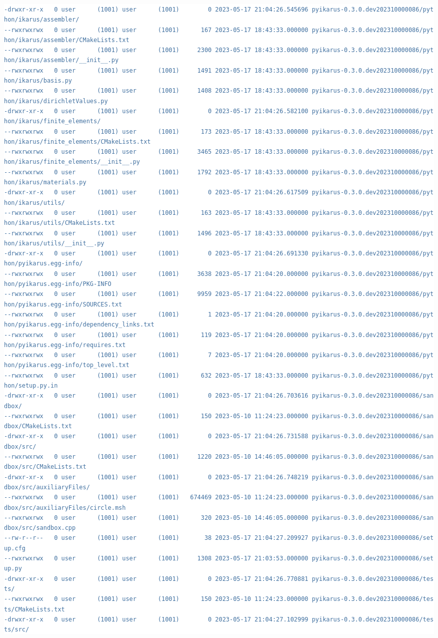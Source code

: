 ```diff
-drwxr-xr-x   0 user      (1001) user      (1001)        0 2023-05-17 21:04:26.545696 pyikarus-0.3.0.dev202310000086/python/ikarus/assembler/
--rwxrwxrwx   0 user      (1001) user      (1001)      167 2023-05-17 18:43:33.000000 pyikarus-0.3.0.dev202310000086/python/ikarus/assembler/CMakeLists.txt
--rwxrwxrwx   0 user      (1001) user      (1001)     2300 2023-05-17 18:43:33.000000 pyikarus-0.3.0.dev202310000086/python/ikarus/assembler/__init__.py
--rwxrwxrwx   0 user      (1001) user      (1001)     1491 2023-05-17 18:43:33.000000 pyikarus-0.3.0.dev202310000086/python/ikarus/basis.py
--rwxrwxrwx   0 user      (1001) user      (1001)     1408 2023-05-17 18:43:33.000000 pyikarus-0.3.0.dev202310000086/python/ikarus/dirichletValues.py
-drwxr-xr-x   0 user      (1001) user      (1001)        0 2023-05-17 21:04:26.582100 pyikarus-0.3.0.dev202310000086/python/ikarus/finite_elements/
--rwxrwxrwx   0 user      (1001) user      (1001)      173 2023-05-17 18:43:33.000000 pyikarus-0.3.0.dev202310000086/python/ikarus/finite_elements/CMakeLists.txt
--rwxrwxrwx   0 user      (1001) user      (1001)     3465 2023-05-17 18:43:33.000000 pyikarus-0.3.0.dev202310000086/python/ikarus/finite_elements/__init__.py
--rwxrwxrwx   0 user      (1001) user      (1001)     1792 2023-05-17 18:43:33.000000 pyikarus-0.3.0.dev202310000086/python/ikarus/materials.py
-drwxr-xr-x   0 user      (1001) user      (1001)        0 2023-05-17 21:04:26.617509 pyikarus-0.3.0.dev202310000086/python/ikarus/utils/
--rwxrwxrwx   0 user      (1001) user      (1001)      163 2023-05-17 18:43:33.000000 pyikarus-0.3.0.dev202310000086/python/ikarus/utils/CMakeLists.txt
--rwxrwxrwx   0 user      (1001) user      (1001)     1496 2023-05-17 18:43:33.000000 pyikarus-0.3.0.dev202310000086/python/ikarus/utils/__init__.py
-drwxr-xr-x   0 user      (1001) user      (1001)        0 2023-05-17 21:04:26.691330 pyikarus-0.3.0.dev202310000086/python/pyikarus.egg-info/
--rwxrwxrwx   0 user      (1001) user      (1001)     3638 2023-05-17 21:04:20.000000 pyikarus-0.3.0.dev202310000086/python/pyikarus.egg-info/PKG-INFO
--rwxrwxrwx   0 user      (1001) user      (1001)     9959 2023-05-17 21:04:22.000000 pyikarus-0.3.0.dev202310000086/python/pyikarus.egg-info/SOURCES.txt
--rwxrwxrwx   0 user      (1001) user      (1001)        1 2023-05-17 21:04:20.000000 pyikarus-0.3.0.dev202310000086/python/pyikarus.egg-info/dependency_links.txt
--rwxrwxrwx   0 user      (1001) user      (1001)      119 2023-05-17 21:04:20.000000 pyikarus-0.3.0.dev202310000086/python/pyikarus.egg-info/requires.txt
--rwxrwxrwx   0 user      (1001) user      (1001)        7 2023-05-17 21:04:20.000000 pyikarus-0.3.0.dev202310000086/python/pyikarus.egg-info/top_level.txt
--rwxrwxrwx   0 user      (1001) user      (1001)      632 2023-05-17 18:43:33.000000 pyikarus-0.3.0.dev202310000086/python/setup.py.in
-drwxr-xr-x   0 user      (1001) user      (1001)        0 2023-05-17 21:04:26.703616 pyikarus-0.3.0.dev202310000086/sandbox/
--rwxrwxrwx   0 user      (1001) user      (1001)      150 2023-05-10 11:24:23.000000 pyikarus-0.3.0.dev202310000086/sandbox/CMakeLists.txt
-drwxr-xr-x   0 user      (1001) user      (1001)        0 2023-05-17 21:04:26.731588 pyikarus-0.3.0.dev202310000086/sandbox/src/
--rwxrwxrwx   0 user      (1001) user      (1001)     1220 2023-05-10 14:46:05.000000 pyikarus-0.3.0.dev202310000086/sandbox/src/CMakeLists.txt
-drwxr-xr-x   0 user      (1001) user      (1001)        0 2023-05-17 21:04:26.748219 pyikarus-0.3.0.dev202310000086/sandbox/src/auxiliaryFiles/
--rwxrwxrwx   0 user      (1001) user      (1001)   674469 2023-05-10 11:24:23.000000 pyikarus-0.3.0.dev202310000086/sandbox/src/auxiliaryFiles/circle.msh
--rwxrwxrwx   0 user      (1001) user      (1001)      320 2023-05-10 14:46:05.000000 pyikarus-0.3.0.dev202310000086/sandbox/src/sandbox.cpp
--rw-r--r--   0 user      (1001) user      (1001)       38 2023-05-17 21:04:27.209927 pyikarus-0.3.0.dev202310000086/setup.cfg
--rwxrwxrwx   0 user      (1001) user      (1001)     1308 2023-05-17 21:03:53.000000 pyikarus-0.3.0.dev202310000086/setup.py
-drwxr-xr-x   0 user      (1001) user      (1001)        0 2023-05-17 21:04:26.770881 pyikarus-0.3.0.dev202310000086/tests/
--rwxrwxrwx   0 user      (1001) user      (1001)      150 2023-05-10 11:24:23.000000 pyikarus-0.3.0.dev202310000086/tests/CMakeLists.txt
-drwxr-xr-x   0 user      (1001) user      (1001)        0 2023-05-17 21:04:27.102999 pyikarus-0.3.0.dev202310000086/tests/src/
```